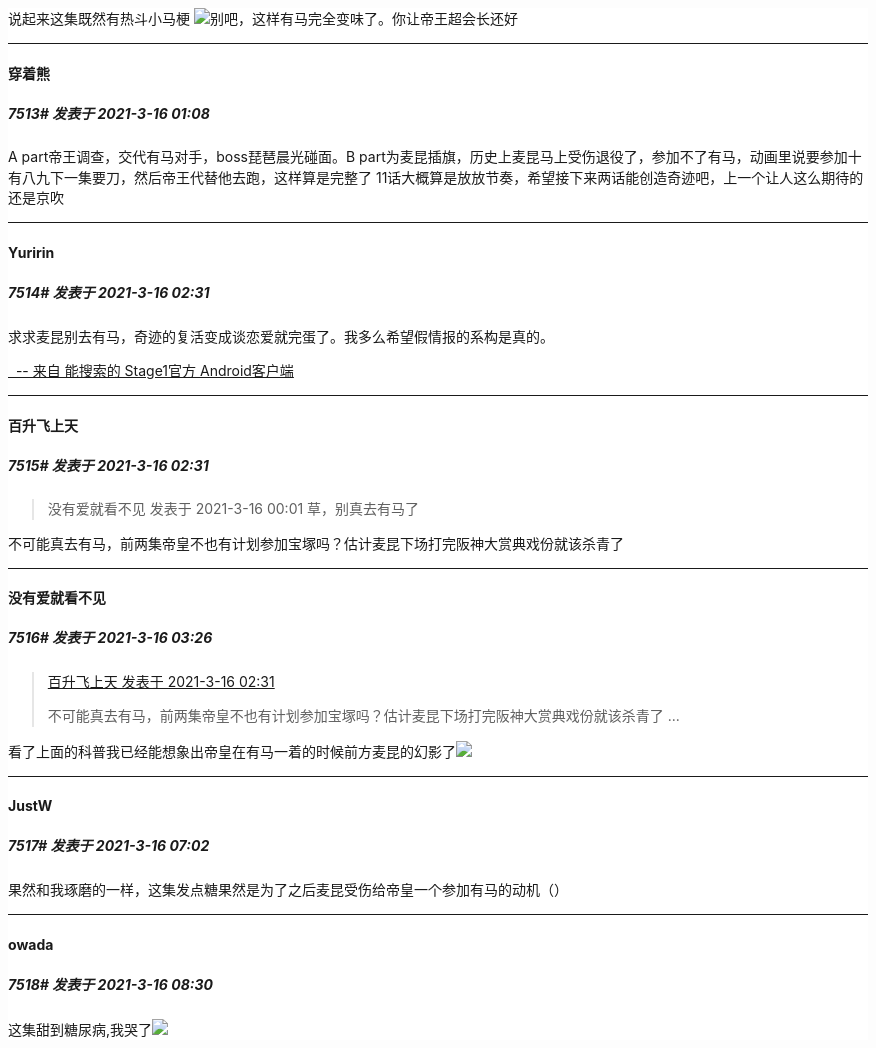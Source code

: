 说起来这集既然有热斗小马梗</blockquote>
<img src="https://static.saraba1st.com/image/smiley/face2017/068.png" referrerpolicy="no-referrer">别吧，这样有马完全变味了。你让帝王超会长还好

*****

####  穿着熊  
##### 7513#       发表于 2021-3-16 01:08

A part帝王调查，交代有马对手，boss琵琶晨光碰面。B part为麦昆插旗，历史上麦昆马上受伤退役了，参加不了有马，动画里说要参加十有八九下一集要刀，然后帝王代替他去跑，这样算是完整了
11话大概算是放放节奏，希望接下来两话能创造奇迹吧，上一个让人这么期待的还是京吹

*****

####  Yuririn  
##### 7514#       发表于 2021-3-16 02:31

求求麦昆别去有马，奇迹的复活变成谈恋爱就完蛋了。我多么希望假情报的系构是真的。

[  -- 来自 能搜索的 Stage1官方 Android客户端](https://www.coolapk.com/apk/140634)

*****

####  百升飞上天  
##### 7515#       发表于 2021-3-16 02:31

<blockquote>没有爱就看不见 发表于 2021-3-16 00:01
草，别真去有马了</blockquote>
不可能真去有马，前两集帝皇不也有计划参加宝塚吗？估计麦昆下场打完阪神大赏典戏份就该杀青了

*****

####  没有爱就看不见  
##### 7516#       发表于 2021-3-16 03:26

<blockquote><a href="httphttps://bbs.saraba1st.com/2b/forum.php?mod=redirect&amp;goto=findpost&amp;pid=50637404&amp;ptid=1590696" target="_blank">百升飞上天 发表于 2021-3-16 02:31</a>

不可能真去有马，前两集帝皇不也有计划参加宝塚吗？估计麦昆下场打完阪神大赏典戏份就该杀青了 ...</blockquote>
看了上面的科普我已经能想象出帝皇在有马一着的时候前方麦昆的幻影了<img src="https://static.saraba1st.com/image/smiley/face2017/125.png" referrerpolicy="no-referrer">

*****

####  JustW  
##### 7517#       发表于 2021-3-16 07:02

果然和我琢磨的一样，这集发点糖果然是为了之后麦昆受伤给帝皇一个参加有马的动机（）

*****

####  owada  
##### 7518#       发表于 2021-3-16 08:30

这集甜到糖尿病,我哭了<img src="https://static.saraba1st.com/image/smiley/face2017/074.png" referrerpolicy="no-referrer">
